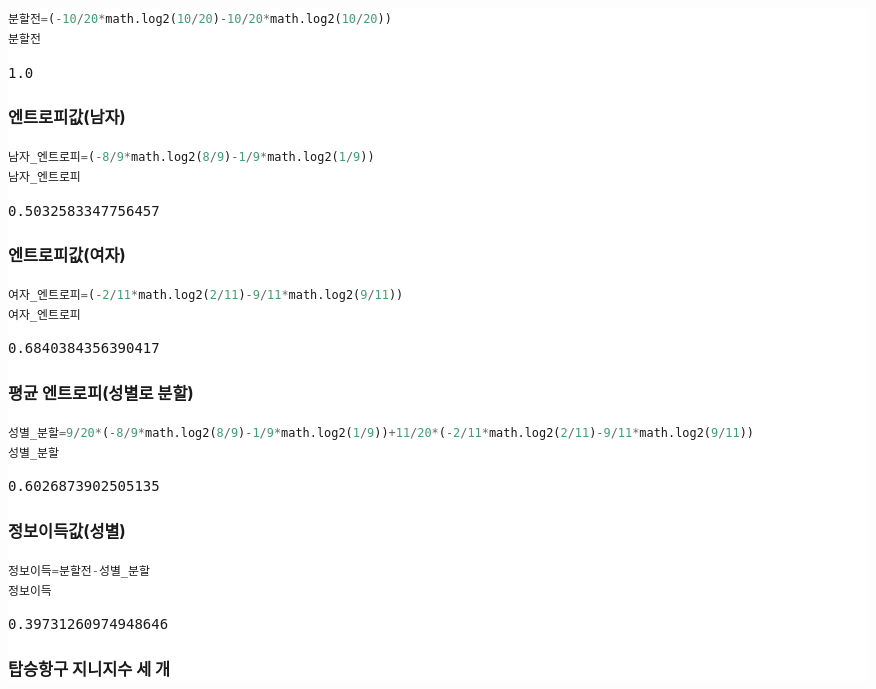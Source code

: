 

```python
분할전=(-10/20*math.log2(10/20)-10/20*math.log2(10/20))
분할전
```

<pre>
1.0
</pre>
### 엔트로피값(남자)



```python
남자_엔트로피=(-8/9*math.log2(8/9)-1/9*math.log2(1/9))
남자_엔트로피
```

<pre>
0.5032583347756457
</pre>
### 엔트로피값(여자)



```python
여자_엔트로피=(-2/11*math.log2(2/11)-9/11*math.log2(9/11))
여자_엔트로피
```

<pre>
0.6840384356390417
</pre>
### 평균 엔트로피(성별로 분할)



```python
성별_분할=9/20*(-8/9*math.log2(8/9)-1/9*math.log2(1/9))+11/20*(-2/11*math.log2(2/11)-9/11*math.log2(9/11))
성별_분할
```

<pre>
0.6026873902505135
</pre>
### 정보이득값(성별)



```python
정보이득=분할전-성별_분할
정보이득
```

<pre>
0.39731260974948646
</pre>
### 탑승항구 지니지수 세 개 

